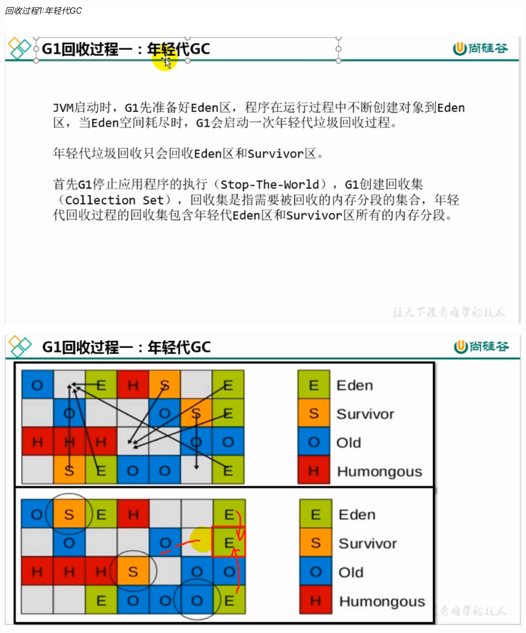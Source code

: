 ###### 回收过程1:年轻代GC

![image248](.\jvm-img\media1\image248.png)

![image249](.\jvm-img\media1\image249.png)
